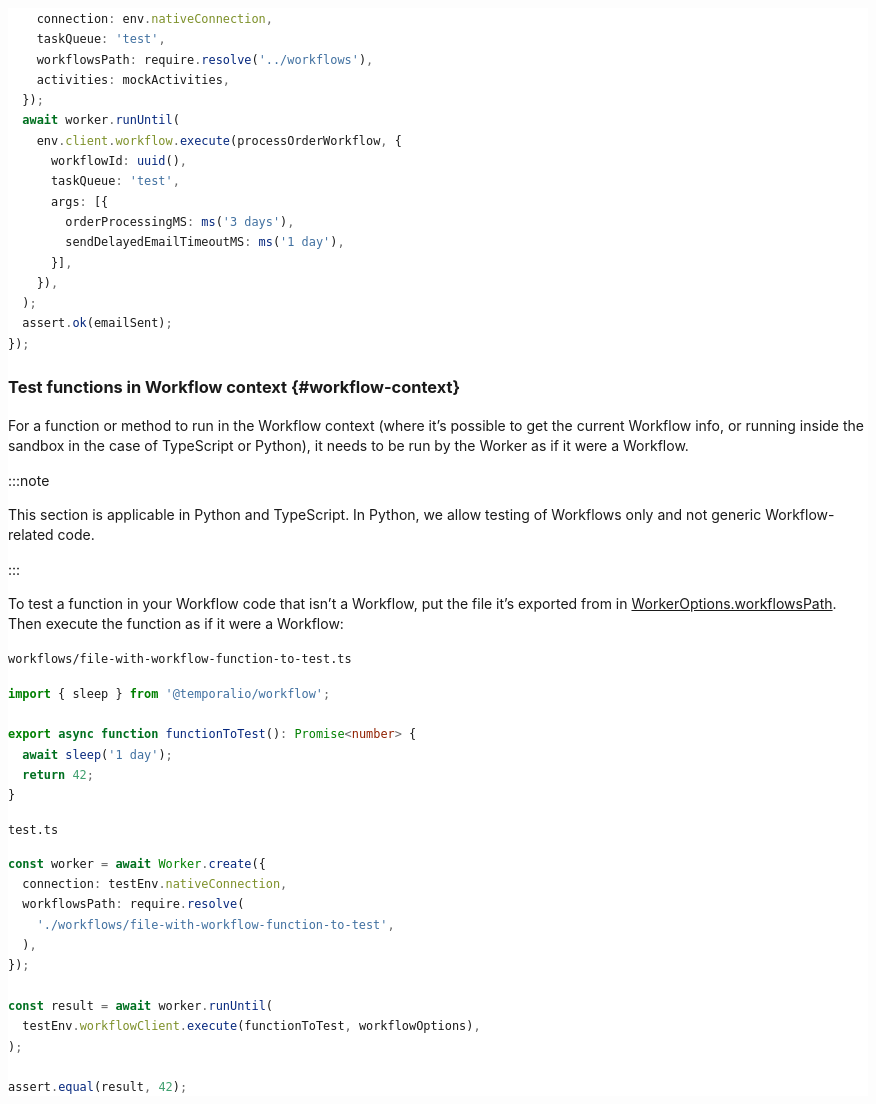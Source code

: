 ```ts
    connection: env.nativeConnection,
    taskQueue: 'test',
    workflowsPath: require.resolve('../workflows'),
    activities: mockActivities,
  });
  await worker.runUntil(
    env.client.workflow.execute(processOrderWorkflow, {
      workflowId: uuid(),
      taskQueue: 'test',
      args: [{
        orderProcessingMS: ms('3 days'),
        sendDelayedEmailTimeoutMS: ms('1 day'),
      }],
    }),
  );
  assert.ok(emailSent);
});
```



### Test functions in Workflow context {#workflow-context}

For a function or method to run in the Workflow context (where it’s possible to get the current Workflow info, or running inside the sandbox in the case of TypeScript or Python), it needs to be run by the Worker as if it were a Workflow.

:::note

This section is applicable in Python and TypeScript.
In Python, we allow testing of Workflows only and not generic Workflow-related code.

:::

To test a function in your Workflow code that isn’t a Workflow, put the file it’s exported from in [WorkerOptions.workflowsPath](https://typescript.temporal.io/api/interfaces/worker.WorkerOptions#workflowspath).
Then execute the function as if it were a Workflow:

`workflows/file-with-workflow-function-to-test.ts`

```ts
import { sleep } from '@temporalio/workflow';

export async function functionToTest(): Promise<number> {
  await sleep('1 day');
  return 42;
}
```

`test.ts`

```ts
const worker = await Worker.create({
  connection: testEnv.nativeConnection,
  workflowsPath: require.resolve(
    './workflows/file-with-workflow-function-to-test',
  ),
});

const result = await worker.runUntil(
  testEnv.workflowClient.execute(functionToTest, workflowOptions),
);

assert.equal(result, 42);
```
